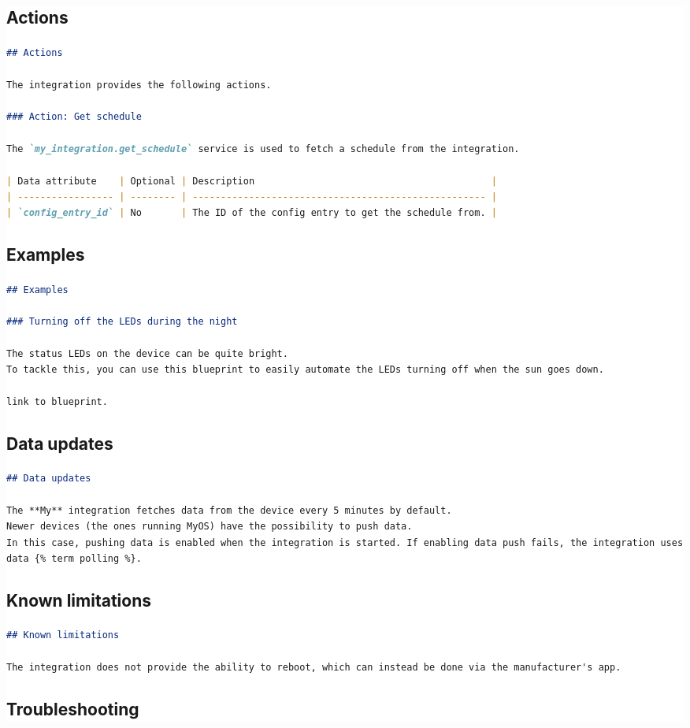 ## Actions

```markdown
## Actions

The integration provides the following actions.

### Action: Get schedule

The `my_integration.get_schedule` service is used to fetch a schedule from the integration.

| Data attribute    | Optional | Description                                          |
| ----------------- | -------- | ---------------------------------------------------- |
| `config_entry_id` | No       | The ID of the config entry to get the schedule from. |
```

## Examples

```markdown
## Examples

### Turning off the LEDs during the night

The status LEDs on the device can be quite bright.
To tackle this, you can use this blueprint to easily automate the LEDs turning off when the sun goes down.

link to blueprint.
```

## Data updates

```markdown
## Data updates

The **My** integration fetches data from the device every 5 minutes by default.
Newer devices (the ones running MyOS) have the possibility to push data.
In this case, pushing data is enabled when the integration is started. If enabling data push fails, the integration uses data {% term polling %}.
```

## Known limitations

```markdown
## Known limitations

The integration does not provide the ability to reboot, which can instead be done via the manufacturer's app.
```

## Troubleshooting
